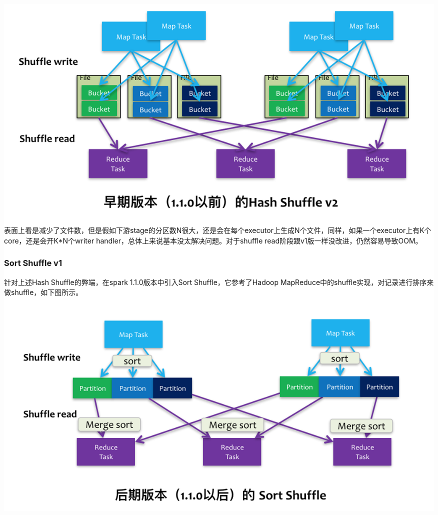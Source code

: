 ![spark-shuffle-v2](./SparkShuffle的技术演进/spark-shuffle-v2.png)

表面上看是减少了文件数，但是假如下游stage的分区数N很大，还是会在每个executor上生成N个文件，同样，如果一个executor上有K个core，还是会开K*N个writer handler，总体上来说基本没太解决问题。对于shuffle read阶段跟v1版一样没改进，仍然容易导致OOM。

### Sort Shuffle v1

针对上述Hash Shuffle的弊端，在spark 1.1.0版本中引入Sort Shuffle，它参考了Hadoop MapReduce中的shuffle实现，对记录进行排序来做shuffle，如下图所示。

![spark-shuffle-v3](./SparkShuffle的技术演进/spark-shuffle-v3.png)
